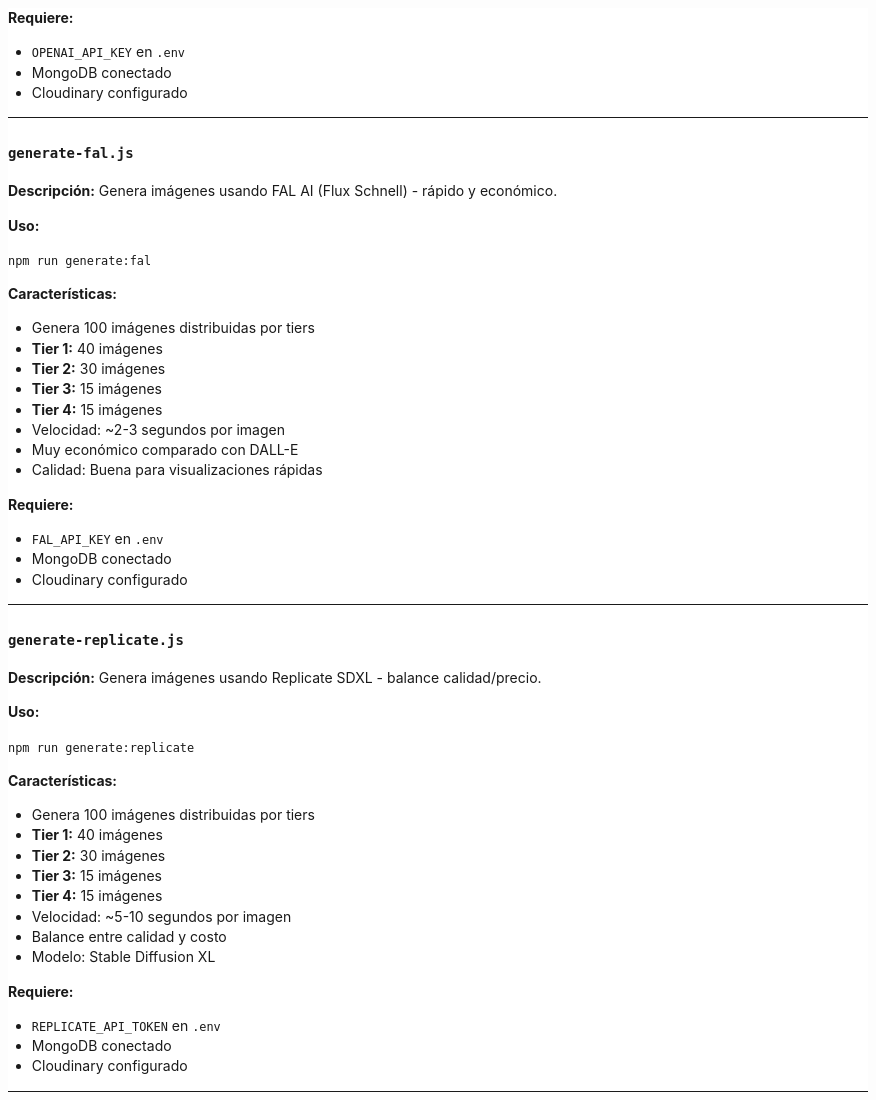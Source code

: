 **Requiere:**
- `OPENAI_API_KEY` en `.env`
- MongoDB conectado
- Cloudinary configurado

---

### `generate-fal.js`
**Descripción:** Genera imágenes usando FAL AI (Flux Schnell) - rápido y económico.

**Uso:**
```bash
npm run generate:fal
```

**Características:**
- Genera 100 imágenes distribuidas por tiers
- **Tier 1:** 40 imágenes
- **Tier 2:** 30 imágenes
- **Tier 3:** 15 imágenes
- **Tier 4:** 15 imágenes
- Velocidad: ~2-3 segundos por imagen
- Muy económico comparado con DALL-E
- Calidad: Buena para visualizaciones rápidas

**Requiere:**
- `FAL_API_KEY` en `.env`
- MongoDB conectado
- Cloudinary configurado

---

### `generate-replicate.js`
**Descripción:** Genera imágenes usando Replicate SDXL - balance calidad/precio.

**Uso:**
```bash
npm run generate:replicate
```

**Características:**
- Genera 100 imágenes distribuidas por tiers
- **Tier 1:** 40 imágenes
- **Tier 2:** 30 imágenes
- **Tier 3:** 15 imágenes
- **Tier 4:** 15 imágenes
- Velocidad: ~5-10 segundos por imagen
- Balance entre calidad y costo
- Modelo: Stable Diffusion XL

**Requiere:**
- `REPLICATE_API_TOKEN` en `.env`
- MongoDB conectado
- Cloudinary configurado

---